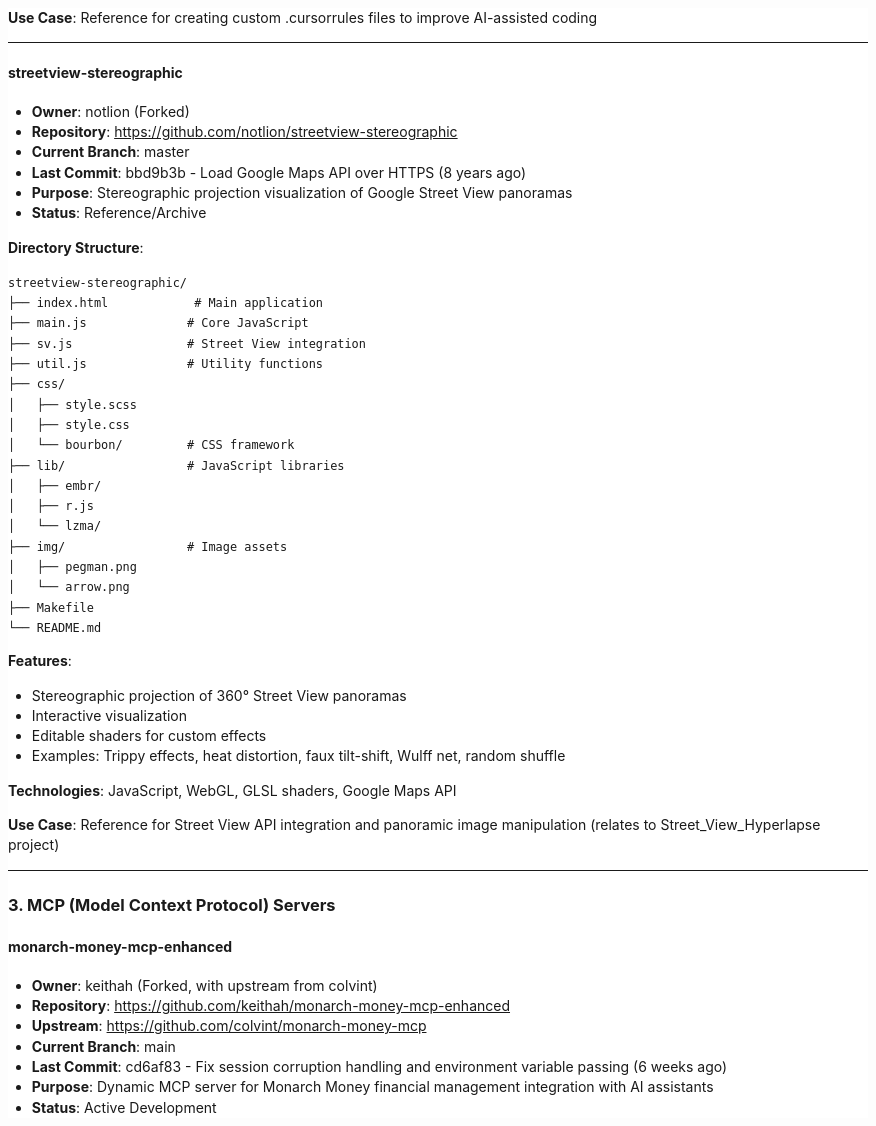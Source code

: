 **Use Case**: Reference for creating custom .cursorrules files to improve AI-assisted coding

---

#### streetview-stereographic
- **Owner**: notlion (Forked)
- **Repository**: <a href="https://github.com/notlion/streetview-stereographic" target="_blank">https://github.com/notlion/streetview-stereographic</a>
- **Current Branch**: master
- **Last Commit**: bbd9b3b - Load Google Maps API over HTTPS (8 years ago)
- **Purpose**: Stereographic projection visualization of Google Street View panoramas
- **Status**: Reference/Archive

**Directory Structure**:
```
streetview-stereographic/
├── index.html            # Main application
├── main.js              # Core JavaScript
├── sv.js                # Street View integration
├── util.js              # Utility functions
├── css/
│   ├── style.scss
│   ├── style.css
│   └── bourbon/         # CSS framework
├── lib/                 # JavaScript libraries
│   ├── embr/
│   ├── r.js
│   └── lzma/
├── img/                 # Image assets
│   ├── pegman.png
│   └── arrow.png
├── Makefile
└── README.md
```

**Features**:
- Stereographic projection of 360° Street View panoramas
- Interactive visualization
- Editable shaders for custom effects
- Examples: Trippy effects, heat distortion, faux tilt-shift, Wulff net, random shuffle

**Technologies**: JavaScript, WebGL, GLSL shaders, Google Maps API

**Use Case**: Reference for Street View API integration and panoramic image manipulation (relates to Street_View_Hyperlapse project)

---

### 3. MCP (Model Context Protocol) Servers

#### monarch-money-mcp-enhanced
- **Owner**: keithah (Forked, with upstream from colvint)
- **Repository**: <a href="https://github.com/keithah/monarch-money-mcp-enhanced" target="_blank">https://github.com/keithah/monarch-money-mcp-enhanced</a>
- **Upstream**: <a href="https://github.com/colvint/monarch-money-mcp" target="_blank">https://github.com/colvint/monarch-money-mcp</a>
- **Current Branch**: main
- **Last Commit**: cd6af83 - Fix session corruption handling and environment variable passing (6 weeks ago)
- **Purpose**: Dynamic MCP server for Monarch Money financial management integration with AI assistants
- **Status**: Active Development
